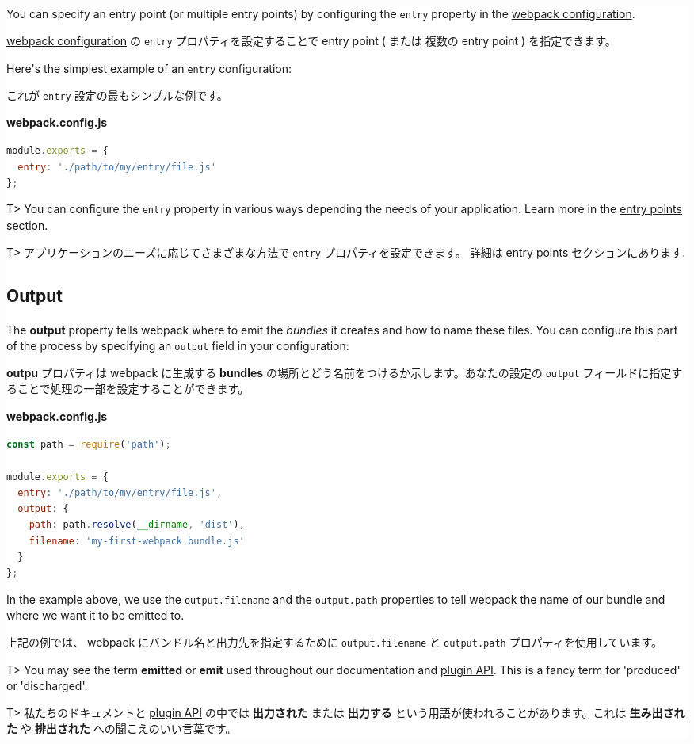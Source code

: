 You can specify an entry point (or multiple entry points) by configuring the `entry` property in the [webpack configuration](/configuration).

[webpack configuration](/configuration) の `entry` プロパティを設定することで entry point ( または 複数の entry point ) を指定できます。

Here's the simplest example of an `entry` configuration:

これが `entry` 設定の最もシンプルな例です。

__webpack.config.js__

``` js
module.exports = {
  entry: './path/to/my/entry/file.js'
};
```

T> You can configure the `entry` property in various ways depending the needs of your application. Learn more in the [entry points](/concepts/entry-points) section.

T> アプリケーションのニーズに応じてさまざまな方法で `entry` プロパティを設定できます。 詳細は [entry points](/concepts/entry-points) セクションにあります.


## Output

The **output** property tells webpack where to emit the *bundles* it creates and how to name these files. You can configure this part of the process by specifying an `output` field in your configuration:

**outpu** プロパティは webpack に生成する **bundles** の場所とどう名前をつけるか示します。あなたの設定の `output` フィールドに指定することで処理の一部を設定することができます。

__webpack.config.js__

```javascript
const path = require('path');

module.exports = {
  entry: './path/to/my/entry/file.js',
  output: {
    path: path.resolve(__dirname, 'dist'),
    filename: 'my-first-webpack.bundle.js'
  }
};
```

In the example above, we use the `output.filename` and the `output.path` properties to tell webpack the name of our bundle and where we want it to be emitted to.

上記の例では、 webpack にバンドル名と出力先を指定するために `output.filename` と `output.path` プロパティを使用しています。

T> You may see the term **emitted** or **emit** used throughout our documentation and [plugin API](/api/plugins). This is a fancy term for 'produced' or 'discharged'.

T> 私たちのドキュメントと [plugin API](/api/plugins) の中では **出力された** または **出力する** という用語が使われることがあります。これは **生み出された** や **排出された** への聞こえのいい言葉です。
